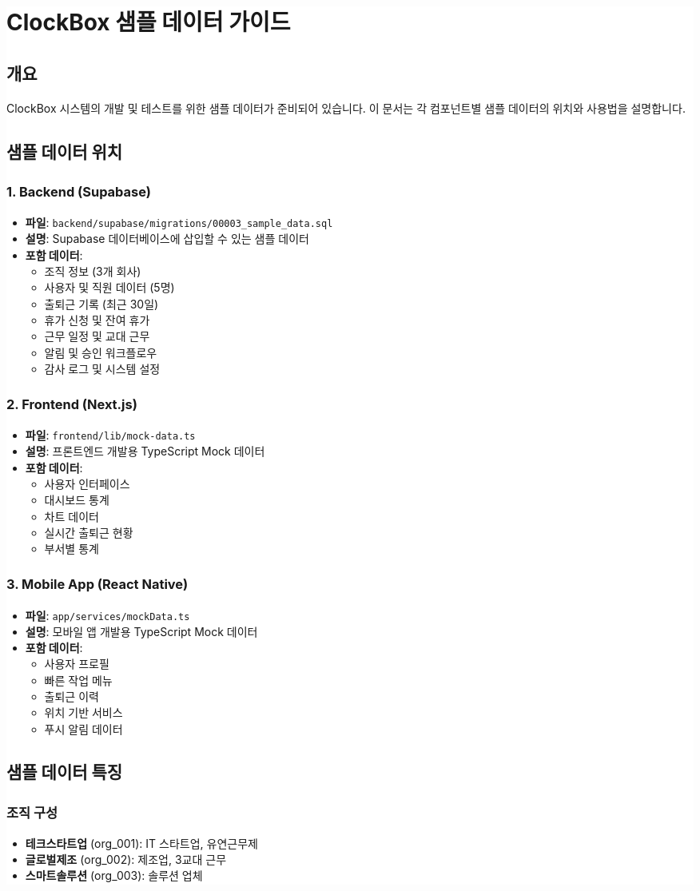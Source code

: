 # ClockBox 샘플 데이터 가이드

## 개요

ClockBox 시스템의 개발 및 테스트를 위한 샘플 데이터가 준비되어 있습니다. 이 문서는 각 컴포넌트별 샘플 데이터의 위치와 사용법을 설명합니다.

## 샘플 데이터 위치

### 1. Backend (Supabase)
- **파일**: `backend/supabase/migrations/00003_sample_data.sql`
- **설명**: Supabase 데이터베이스에 삽입할 수 있는 샘플 데이터
- **포함 데이터**:
  - 조직 정보 (3개 회사)
  - 사용자 및 직원 데이터 (5명)
  - 출퇴근 기록 (최근 30일)
  - 휴가 신청 및 잔여 휴가
  - 근무 일정 및 교대 근무
  - 알림 및 승인 워크플로우
  - 감사 로그 및 시스템 설정

### 2. Frontend (Next.js)
- **파일**: `frontend/lib/mock-data.ts`
- **설명**: 프론트엔드 개발용 TypeScript Mock 데이터
- **포함 데이터**:
  - 사용자 인터페이스
  - 대시보드 통계
  - 차트 데이터
  - 실시간 출퇴근 현황
  - 부서별 통계

### 3. Mobile App (React Native)
- **파일**: `app/services/mockData.ts`
- **설명**: 모바일 앱 개발용 TypeScript Mock 데이터
- **포함 데이터**:
  - 사용자 프로필
  - 빠른 작업 메뉴
  - 출퇴근 이력
  - 위치 기반 서비스
  - 푸시 알림 데이터

## 샘플 데이터 특징

### 조직 구성
- **테크스타트업** (org_001): IT 스타트업, 유연근무제
- **글로벌제조** (org_002): 제조업, 3교대 근무
- **스마트솔루션** (org_003): 솔루션 업체
